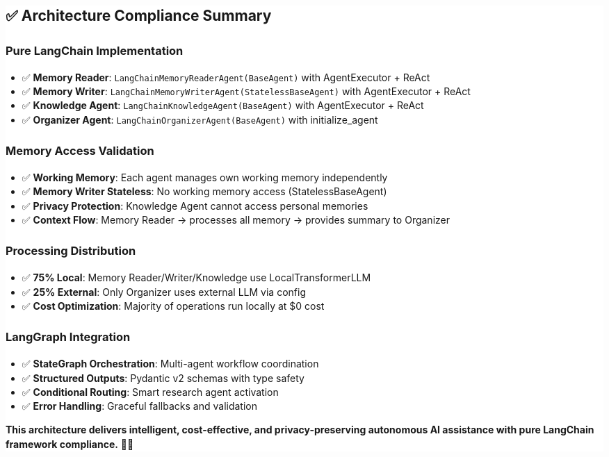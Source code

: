 
## ✅ Architecture Compliance Summary

### **Pure LangChain Implementation**
- ✅ **Memory Reader**: `LangChainMemoryReaderAgent(BaseAgent)` with AgentExecutor + ReAct
- ✅ **Memory Writer**: `LangChainMemoryWriterAgent(StatelessBaseAgent)` with AgentExecutor + ReAct  
- ✅ **Knowledge Agent**: `LangChainKnowledgeAgent(BaseAgent)` with AgentExecutor + ReAct
- ✅ **Organizer Agent**: `LangChainOrganizerAgent(BaseAgent)` with initialize_agent

### **Memory Access Validation**
- ✅ **Working Memory**: Each agent manages own working memory independently
- ✅ **Memory Writer Stateless**: No working memory access (StatelessBaseAgent)
- ✅ **Privacy Protection**: Knowledge Agent cannot access personal memories
- ✅ **Context Flow**: Memory Reader → processes all memory → provides summary to Organizer

### **Processing Distribution**
- ✅ **75% Local**: Memory Reader/Writer/Knowledge use LocalTransformerLLM
- ✅ **25% External**: Only Organizer uses external LLM via config
- ✅ **Cost Optimization**: Majority of operations run locally at $0 cost

### **LangGraph Integration**
- ✅ **StateGraph Orchestration**: Multi-agent workflow coordination
- ✅ **Structured Outputs**: Pydantic v2 schemas with type safety
- ✅ **Conditional Routing**: Smart research agent activation
- ✅ **Error Handling**: Graceful fallbacks and validation

**This architecture delivers intelligent, cost-effective, and privacy-preserving autonomous AI assistance with pure LangChain framework compliance.** 🧠🔗